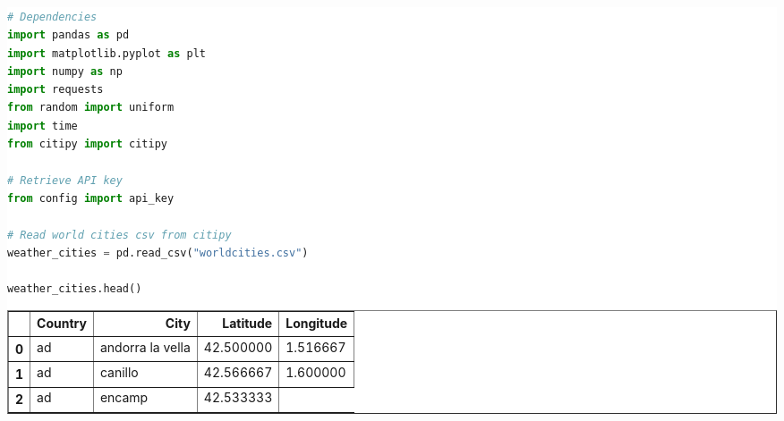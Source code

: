 

```python
# Dependencies
import pandas as pd
import matplotlib.pyplot as plt
import numpy as np
import requests
from random import uniform
import time
from citipy import citipy

# Retrieve API key
from config import api_key

# Read world cities csv from citipy
weather_cities = pd.read_csv("worldcities.csv")

weather_cities.head()
```




<div>
<style>
    .dataframe thead tr:only-child th {
        text-align: right;
    }

    .dataframe thead th {
        text-align: left;
    }

    .dataframe tbody tr th {
        vertical-align: top;
    }
</style>
<table border="1" class="dataframe">
  <thead>
    <tr style="text-align: right;">
      <th></th>
      <th>Country</th>
      <th>City</th>
      <th>Latitude</th>
      <th>Longitude</th>
    </tr>
  </thead>
  <tbody>
    <tr>
      <th>0</th>
      <td>ad</td>
      <td>andorra la vella</td>
      <td>42.500000</td>
      <td>1.516667</td>
    </tr>
    <tr>
      <th>1</th>
      <td>ad</td>
      <td>canillo</td>
      <td>42.566667</td>
      <td>1.600000</td>
    </tr>
    <tr>
      <th>2</th>
      <td>ad</td>
      <td>encamp</td>
      <td>42.533333</td>